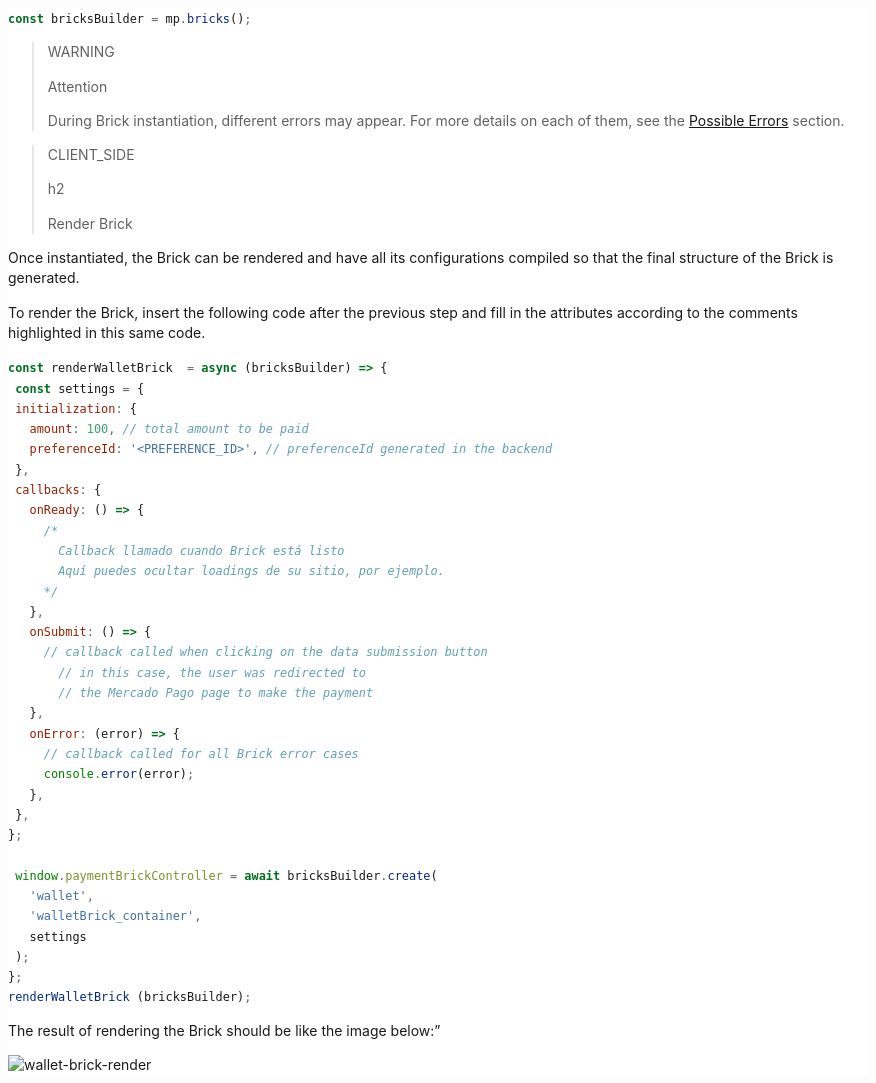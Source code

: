 ```javascript
const bricksBuilder = mp.bricks();
```

> WARNING
>
> Attention
>
> During Brick instantiation, different errors may appear. For more details on each of them, see the [Possible Errors](/developers/en/docs/checkout-bricks/additional-content/possible-errors) section.

> CLIENT_SIDE
>
> h2
>
> Render Brick

Once instantiated, the Brick can be rendered and have all its configurations compiled so that the final structure of the Brick is generated.

To render the Brick, insert the following code after the previous step and fill in the attributes according to the comments highlighted in this same code.

```javascript
const renderWalletBrick  = async (bricksBuilder) => {
 const settings = {
 initialization: {
   amount: 100, // total amount to be paid
   preferenceId: '<PREFERENCE_ID>', // preferenceId generated in the backend
 },
 callbacks: {
   onReady: () => {
     /*
       Callback llamado cuando Brick está listo
       Aquí puedes ocultar loadings de su sitio, por ejemplo.
     */
   },
   onSubmit: () => {
     // callback called when clicking on the data submission button
       // in this case, the user was redirected to
       // the Mercado Pago page to make the payment
   },
   onError: (error) => {
     // callback called for all Brick error cases
     console.error(error);
   },
 },
};
 
 window.paymentBrickController = await bricksBuilder.create(
   'wallet',
   'walletBrick_container',
   settings
 );
};
renderWalletBrick (bricksBuilder); 
```

The result of rendering the Brick should be like the image below:”

![wallet-brick-render](checkout-bricks/wallet-brick-render-en.png)